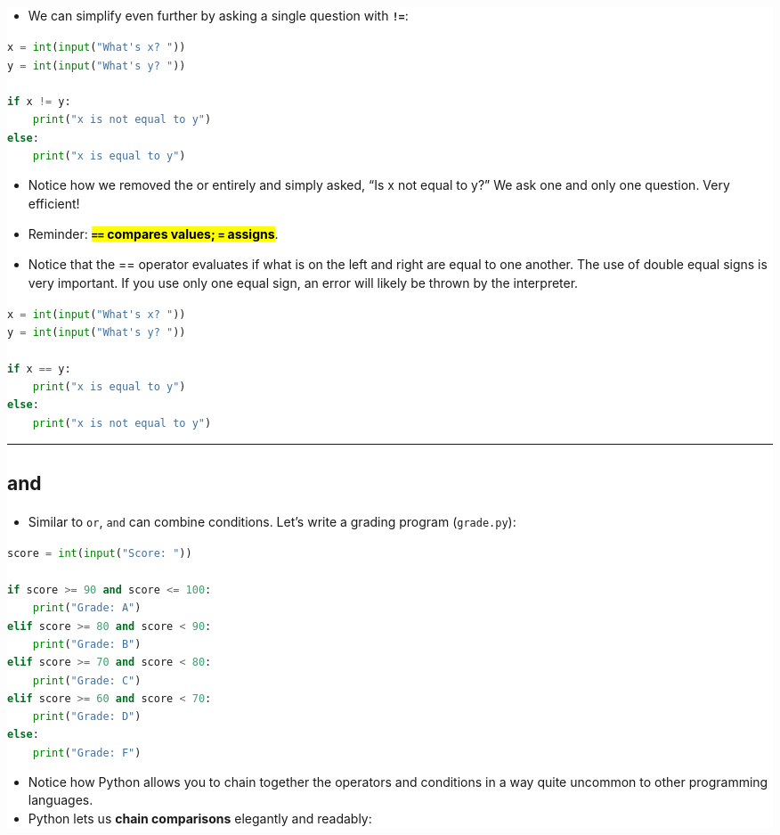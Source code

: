 
- We can simplify even further by asking a single question with **`!=`**:

```python
x = int(input("What's x? "))
y = int(input("What's y? "))

if x != y:
    print("x is not equal to y")
else:
    print("x is equal to y")
```
- Notice how we removed the or entirely and simply asked, “Is x not equal to y?” We ask one and only one question. Very efficient!
  

- Reminder: **<mark>`==` compares values; `=` assigns</mark>**.
- Notice that the == operator evaluates if what is on the left and right are equal to one another. The use of double equal signs is very important. If you use only one equal sign, an error will likely be thrown by the interpreter.

```python
x = int(input("What's x? "))
y = int(input("What's y? "))

if x == y:
    print("x is equal to y")
else:
    print("x is not equal to y")
```

---

## and

- Similar to `or`, `and` can combine conditions. Let’s write a grading program (`grade.py`):

```python
score = int(input("Score: "))

if score >= 90 and score <= 100:
    print("Grade: A")
elif score >= 80 and score < 90:
    print("Grade: B")
elif score >= 70 and score < 80:
    print("Grade: C")
elif score >= 60 and score < 70:
    print("Grade: D")
else:
    print("Grade: F")
```
- Notice how Python allows you to chain together the operators and conditions in a way quite uncommon to other programming languages.
- Python lets us **chain comparisons** elegantly and readably:
